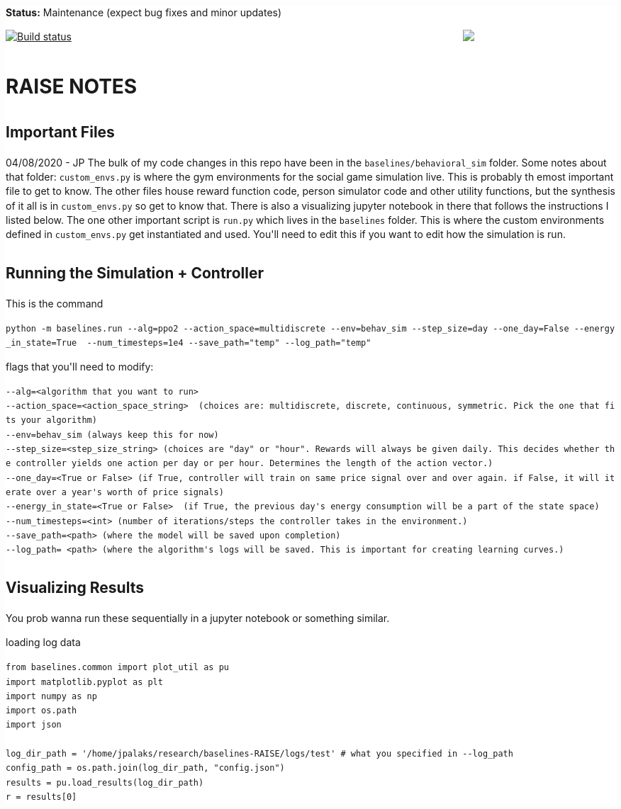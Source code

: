 **Status:** Maintenance (expect bug fixes and minor updates)

<img src="data/logo.jpg" width=25% align="right" /> [![Build status](https://travis-ci.org/openai/baselines.svg?branch=master)](https://travis-ci.org/openai/baselines)

# RAISE NOTES

## Important Files
04/08/2020 - JP
The bulk of my code changes in this repo have been in the `baselines/behavioral_sim` folder. Some notes about that folder: `custom_envs.py` is where the gym environments for the social game simulation live. This is probably th emost important file to get to know. The other files house reward function code, person simulator code and other utility functions, but the synthesis of it all is in `custom_envs.py` so get to know that. There is also a visualizing jupyter notebook in there that follows the instructions I listed below. 
The one other important script is `run.py` which lives in the `baselines` folder. This is where the custom environments defined in `custom_envs.py` get instantiated and used. You'll need to edit this if you want to edit how the simulation is run.

## Running the Simulation + Controller
This is the command
```
python -m baselines.run --alg=ppo2 --action_space=multidiscrete --env=behav_sim --step_size=day --one_day=False --energy_in_state=True  --num_timesteps=1e4 --save_path="temp" --log_path="temp"
```

flags that you'll need to modify:
```
--alg=<algorithm that you want to run>
--action_space=<action_space_string>  (choices are: multidiscrete, discrete, continuous, symmetric. Pick the one that fits your algorithm)
--env=behav_sim (always keep this for now)
--step_size=<step_size_string> (choices are "day" or "hour". Rewards will always be given daily. This decides whether the controller yields one action per day or per hour. Determines the length of the action vector.)
--one_day=<True or False> (if True, controller will train on same price signal over and over again. if False, it will iterate over a year's worth of price signals)
--energy_in_state=<True or False>  (if True, the previous day's energy consumption will be a part of the state space)
--num_timesteps=<int> (number of iterations/steps the controller takes in the environment.)
--save_path=<path> (where the model will be saved upon completion)
--log_path= <path> (where the algorithm's logs will be saved. This is important for creating learning curves.)
```

## Visualizing Results
You prob wanna run these sequentially in a jupyter notebook or something similar.

loading log data
```
from baselines.common import plot_util as pu
import matplotlib.pyplot as plt
import numpy as np
import os.path
import json

log_dir_path = '/home/jpalaks/research/baselines-RAISE/logs/test' # what you specified in --log_path
config_path = os.path.join(log_dir_path, "config.json")
results = pu.load_results(log_dir_path)
r = results[0]
```
